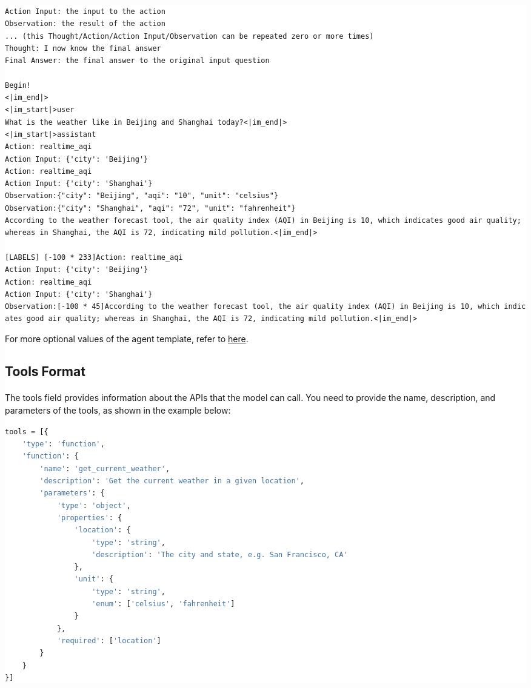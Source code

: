 ```text
Action Input: the input to the action
Observation: the result of the action
... (this Thought/Action/Action Input/Observation can be repeated zero or more times)
Thought: I now know the final answer
Final Answer: the final answer to the original input question

Begin!
<|im_end|>
<|im_start|>user
What is the weather like in Beijing and Shanghai today?<|im_end|>
<|im_start|>assistant
Action: realtime_aqi
Action Input: {'city': 'Beijing'}
Action: realtime_aqi
Action Input: {'city': 'Shanghai'}
Observation:{"city": "Beijing", "aqi": "10", "unit": "celsius"}
Observation:{"city": "Shanghai", "aqi": "72", "unit": "fahrenheit"}
According to the weather forecast tool, the air quality index (AQI) in Beijing is 10, which indicates good air quality; whereas in Shanghai, the AQI is 72, indicating mild pollution.<|im_end|>

[LABELS] [-100 * 233]Action: realtime_aqi
Action Input: {'city': 'Beijing'}
Action: realtime_aqi
Action Input: {'city': 'Shanghai'}
Observation:[-100 * 45]According to the weather forecast tool, the air quality index (AQI) in Beijing is 10, which indicates good air quality; whereas in Shanghai, the AQI is 72, indicating mild pollution.<|im_end|>
```

For more optional values of the agent template, refer to [here](https://github.com/modelscope/swift/blob/main/swift/plugin/agent_template/__init__.py).

## Tools Format

The tools field provides information about the APIs that the model can call. You need to provide the name, description, and parameters of the tools, as shown in the example below:

```python
tools = [{
    'type': 'function',
    'function': {
        'name': 'get_current_weather',
        'description': 'Get the current weather in a given location',
        'parameters': {
            'type': 'object',
            'properties': {
                'location': {
                    'type': 'string',
                    'description': 'The city and state, e.g. San Francisco, CA'
                },
                'unit': {
                    'type': 'string',
                    'enum': ['celsius', 'fahrenheit']
                }
            },
            'required': ['location']
        }
    }
}]
```
